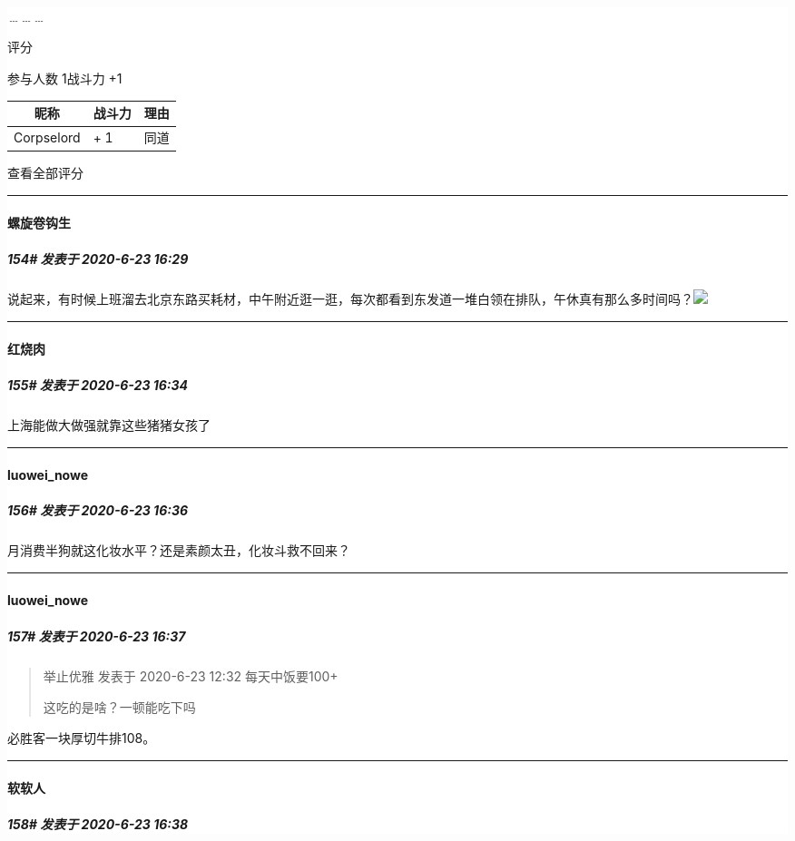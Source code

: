 ﹍﹍﹍

评分


 参与人数 1战斗力 +1

|昵称|战斗力|理由|
|----|---|---|
| Corpselord| + 1|同道|


查看全部评分


-----

####  螺旋卷钩生  
##### 154#       发表于 2020-6-23 16:29


说起来，有时候上班溜去北京东路买耗材，中午附近逛一逛，每次都看到东发道一堆白领在排队，午休真有那么多时间吗？<img src="https://static.saraba1st.com/image/smiley/face2017/029.png" referrerpolicy="no-referrer">


-----

####  红烧肉  
##### 155#       发表于 2020-6-23 16:34


上海能做大做强就靠这些猪猪女孩了


-----

####  luowei_nowe  
##### 156#       发表于 2020-6-23 16:36


月消费半狗就这化妆水平？还是素颜太丑，化妆斗救不回来？


-----

####  luowei_nowe  
##### 157#       发表于 2020-6-23 16:37


<blockquote>举止优雅 发表于 2020-6-23 12:32
每天中饭要100+

这吃的是啥？一顿能吃下吗</blockquote>
必胜客一块厚切牛排108。


-----

####  软软人  
##### 158#       发表于 2020-6-23 16:38
